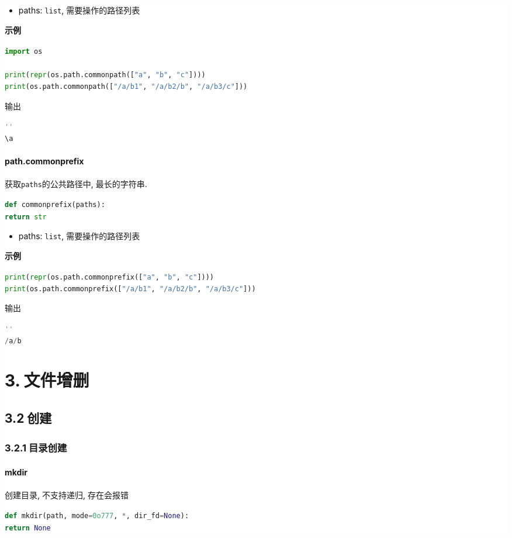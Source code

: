 * paths: `list`, 需要操作的路径列表

**示例**

```python
import os

print(repr(os.path.commonpath(["a", "b", "c"])))
print(os.path.commonpath(["/a/b1", "/a/b2/b", "/a/b3/c"]))
```

输出

```python
''
\a
```

####  path.commonprefix

获取`paths`的公共路径中, 最长的字符串.

```python
def commonprefix(paths):
return str
```

* paths: `list`, 需要操作的路径列表

**示例**

```python
print(repr(os.path.commonprefix(["a", "b", "c"])))
print(os.path.commonprefix(["/a/b1", "/a/b2/b", "/a/b3/c"]))
```

输出

```python
''
/a/b
```

# 3. 文件增删

## 3.2 创建

### 3.2.1 目录创建

####  mkdir

创建目录, 不支持递归, 存在会报错

```python
def mkdir(path, mode=0o777, *, dir_fd=None):
return None
```
